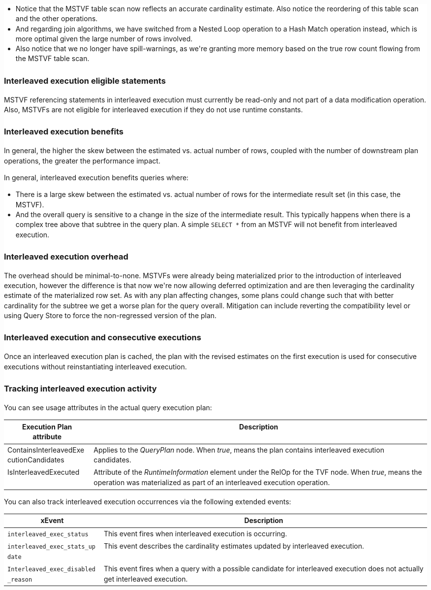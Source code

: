 - Notice that the MSTVF table scan now reflects an accurate cardinality estimate. Also notice the reordering of this table scan and the other operations.
- And regarding join algorithms, we have switched from a Nested Loop operation to a Hash Match operation instead, which is more optimal given the large number of rows involved.
- Also notice that we no longer have spill-warnings, as we're granting more memory based on the true row count flowing from the MSTVF table scan.

### Interleaved execution eligible statements

MSTVF referencing statements in interleaved execution must currently be read-only and not part of a data modification operation. Also, MSTVFs are not eligible for interleaved execution if they do not use runtime constants.

### Interleaved execution benefits

In general, the higher the skew between the estimated vs. actual number of rows, coupled with the number of downstream plan operations, the greater the performance impact.

In general, interleaved execution benefits queries where:

- There is a large skew between the estimated vs. actual number of rows for the intermediate result set (in this case, the MSTVF).
- And the overall query is sensitive to a change in the size of the intermediate result. This typically happens when there is a complex tree above that subtree in the query plan.
A simple `SELECT *` from an MSTVF will not benefit from interleaved execution.

### Interleaved execution overhead

The overhead should be minimal-to-none. MSTVFs were already being materialized prior to the introduction of interleaved execution, however the difference is that now we're now allowing deferred optimization and are then leveraging the cardinality estimate of the materialized row set.
As with any plan affecting changes, some plans could change such that with better cardinality for the subtree we get a worse plan for the query overall. Mitigation can include reverting the compatibility level or using Query Store to force the non-regressed version of the plan.

### Interleaved execution and consecutive executions

Once an interleaved execution plan is cached, the plan with the revised estimates on the first execution is used for consecutive executions without reinstantiating interleaved execution.

### Tracking interleaved execution activity

You can see usage attributes in the actual query execution plan:

| Execution Plan attribute | Description |
| --- | --- |
| ContainsInterleavedExecutionCandidates | Applies to the *QueryPlan* node. When *true*, means the plan contains interleaved execution candidates. |
| IsInterleavedExecuted | Attribute of the *RuntimeInformation* element under the RelOp for the TVF node. When *true*, means the operation was materialized as part of an interleaved execution operation. |

You can also track interleaved execution occurrences via the following extended events:

| xEvent | Description |
| ---- | --- |
| `interleaved_exec_status` | This event fires when interleaved execution is occurring. |
| `interleaved_exec_stats_update` | This event describes the cardinality estimates updated by interleaved execution. |
| `Interleaved_exec_disabled_reason` | This event fires when a query with a possible candidate for interleaved execution does not actually get interleaved execution. |
